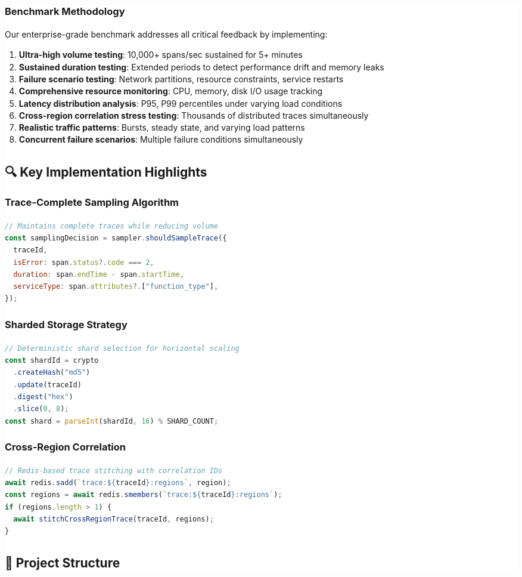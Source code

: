 
### Benchmark Methodology

Our enterprise-grade benchmark addresses all critical feedback by implementing:

1. **Ultra-high volume testing**: 10,000+ spans/sec sustained for 5+ minutes
2. **Sustained duration testing**: Extended periods to detect performance drift and memory leaks
3. **Failure scenario testing**: Network partitions, resource constraints, service restarts
4. **Comprehensive resource monitoring**: CPU, memory, disk I/O usage tracking
5. **Latency distribution analysis**: P95, P99 percentiles under varying load conditions
6. **Cross-region correlation stress testing**: Thousands of distributed traces simultaneously
7. **Realistic traffic patterns**: Bursts, steady state, and varying load patterns
8. **Concurrent failure scenarios**: Multiple failure conditions simultaneously

## 🔍 **Key Implementation Highlights**

### Trace-Complete Sampling Algorithm

```javascript
// Maintains complete traces while reducing volume
const samplingDecision = sampler.shouldSampleTrace({
  traceId,
  isError: span.status?.code === 2,
  duration: span.endTime - span.startTime,
  serviceType: span.attributes?.["function_type"],
});
```

### Sharded Storage Strategy

```javascript
// Deterministic shard selection for horizontal scaling
const shardId = crypto
  .createHash("md5")
  .update(traceId)
  .digest("hex")
  .slice(0, 8);
const shard = parseInt(shardId, 16) % SHARD_COUNT;
```

### Cross-Region Correlation

```javascript
// Redis-based trace stitching with correlation IDs
await redis.sadd(`trace:${traceId}:regions`, region);
const regions = await redis.smembers(`trace:${traceId}:regions`);
if (regions.length > 1) {
  await stitchCrossRegionTrace(traceId, regions);
}
```

## 📁 **Project Structure**
